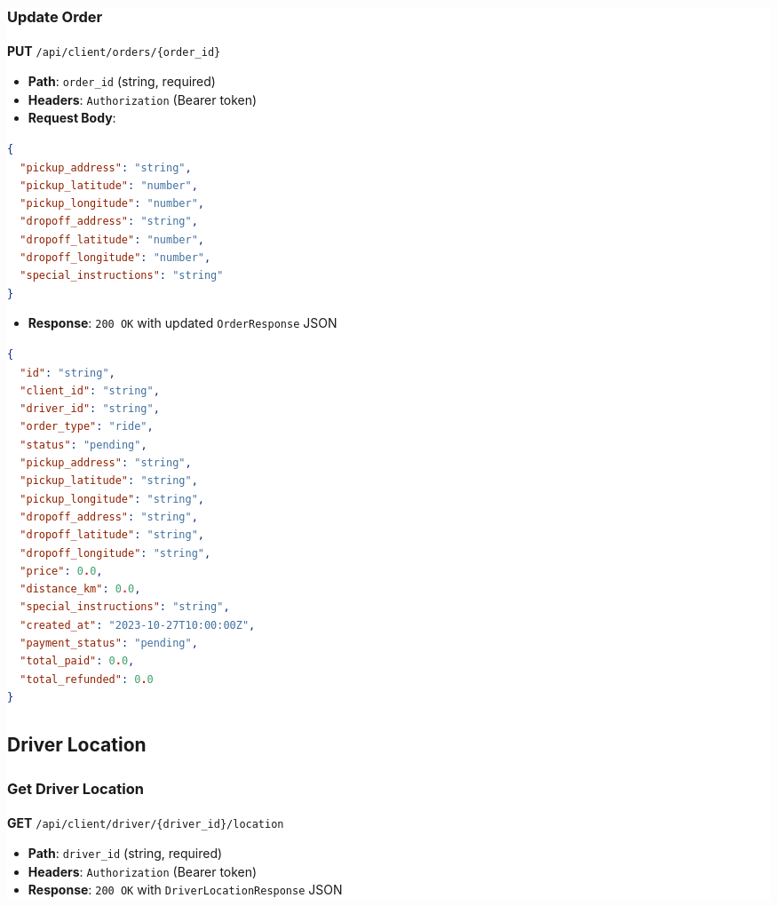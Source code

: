### Update Order

**PUT** `/api/client/orders/{order_id}`

- **Path**: `order_id` (string, required)
- **Headers**: `Authorization` (Bearer token)
- **Request Body**:

```json
{
  "pickup_address": "string",
  "pickup_latitude": "number",
  "pickup_longitude": "number",
  "dropoff_address": "string",
  "dropoff_latitude": "number",
  "dropoff_longitude": "number",
  "special_instructions": "string"
}
```

- **Response**: `200 OK` with updated `OrderResponse` JSON

```json
{
  "id": "string",
  "client_id": "string",
  "driver_id": "string",
  "order_type": "ride",
  "status": "pending",
  "pickup_address": "string",
  "pickup_latitude": "string",
  "pickup_longitude": "string",
  "dropoff_address": "string",
  "dropoff_latitude": "string",
  "dropoff_longitude": "string",
  "price": 0.0,
  "distance_km": 0.0,
  "special_instructions": "string",
  "created_at": "2023-10-27T10:00:00Z",
  "payment_status": "pending",
  "total_paid": 0.0,
  "total_refunded": 0.0
}
```

## Driver Location

### Get Driver Location

**GET** `/api/client/driver/{driver_id}/location`

- **Path**: `driver_id` (string, required)
- **Headers**: `Authorization` (Bearer token)
- **Response**: `200 OK` with `DriverLocationResponse` JSON
